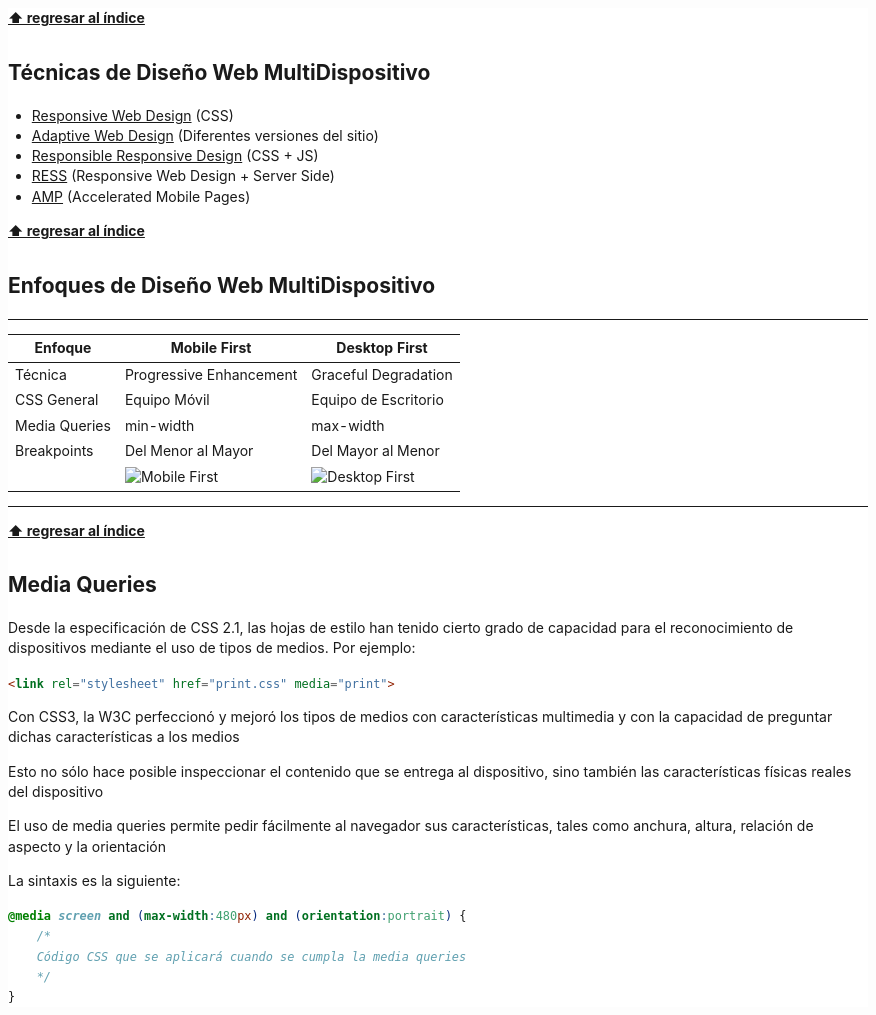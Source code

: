 **[⬆ regresar al índice](#Índice)**


## Técnicas de Diseño Web MultiDispositivo

* [Responsive Web Design](https://abookapart.com/products/responsive-web-design) (CSS)
* [Adaptive Web Design](http://adaptivewebdesign.info/) (Diferentes versiones del sitio)
* [Responsible Responsive Design](https://abookapart.com/products/responsible-responsive-design) (CSS + JS)
* [RESS](http://www.lukew.com/ff/entry.asp?1392) (Responsive Web Design + Server Side)
* [AMP](https://www.ampproject.org/) (Accelerated Mobile Pages)

**[⬆ regresar al índice](#Índice)**


## Enfoques de Diseño Web MultiDispositivo

 ---------------------------------------
| Enfoque | Mobile First | Desktop First |
| --------| ------------ | ------------- |
| Técnica | Progressive Enhancement | Graceful Degradation |
| CSS General | Equipo Móvil | Equipo de Escritorio |
| Media Queries | min-width | max-width |
| Breakpoints | Del Menor al Mayor | Del Mayor al Menor |
| | ![Mobile First](http://bextlan.com/img/para-cursos/mobile-first.png) | ![Desktop First](http://bextlan.com/img/para-cursos/desktop-first.png) |
 ---------------------------------------

**[⬆ regresar al índice](#Índice)**


## Media Queries

Desde la especificación de CSS 2.1, las hojas de estilo han tenido cierto grado de capacidad para el reconocimiento de dispositivos mediante el uso de tipos de medios. Por ejemplo:

```html
<link rel="stylesheet" href="print.css" media="print">
```

Con CSS3, la W3C perfeccionó y mejoró los tipos de medios con características multimedia y con la capacidad de preguntar dichas características a los medios

Esto no sólo hace posible inspeccionar el contenido que se entrega al dispositivo, sino también las características físicas reales del dispositivo

El uso de media queries permite pedir fácilmente al navegador sus características, tales como anchura, altura, relación de aspecto y la orientación

La sintaxis es la siguiente:

```css         
@media screen and (max-width:480px) and (orientation:portrait) {
    /* 
    Código CSS que se aplicará cuando se cumpla la media queries
    */
}
```
